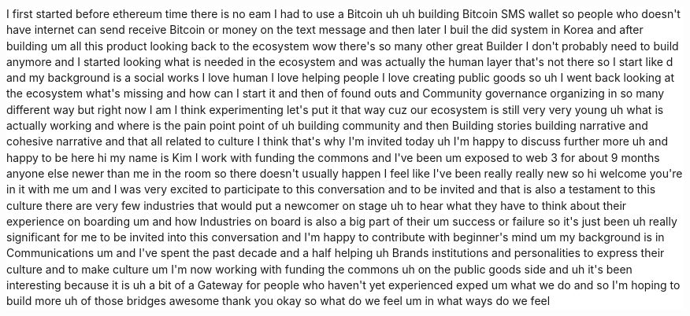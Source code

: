 I first started before ethereum time
there is no eam I had to use a Bitcoin
uh uh building Bitcoin SMS wallet so
people who doesn't have internet can
send receive Bitcoin or money on the
text message and then later I buil the
did system in Korea and after building
um all this product looking back to the
ecosystem wow there's so many other
great Builder I don't probably need to
build anymore and I started looking what
is needed in the ecosystem and was
actually the human layer that's not
there so I start like d and my
background is a social works I love
human I love helping people I love
creating public goods so uh I went back
looking at the ecosystem what's missing
and how can I start it and then of found
outs and Community governance organizing
in so many different way but right now I
am I think experimenting let's put it
that way cuz our ecosystem is still very
very young uh what is actually working
and where is the pain point point of uh
building community and then Building
stories building narrative and cohesive
narrative and that all related to
culture I think that's why I'm invited
today uh I'm happy to discuss further
more uh and happy to be
here hi my name is Kim I work with
funding the commons and I've been um
exposed to web 3 for about 9 months
anyone else newer than me in the
room so there doesn't usually happen I
feel like I've been really really new so
hi welcome you're in it with me um and I
was very excited to participate to this
conversation and to be invited and that
is also a testament to this culture
there are very few industries that would
put a newcomer on stage uh to hear what
they have to think about their
experience on
boarding um and how Industries on board
is also a big part of their um success
or failure so it's just been uh really
significant for me to be invited into
this conversation and I'm happy to
contribute with beginner's mind um my
background is in Communications um and
I've spent the past decade and a half
helping uh Brands institutions and
personalities to express their culture
and to make culture um I'm now working
with funding the commons uh on the
public goods side and uh it's been
interesting because it is uh a bit of a
Gateway for people who haven't yet
experienced exped um what we do and so
I'm hoping to build more uh of those
bridges awesome thank you okay so what
do we feel um in what ways do we feel